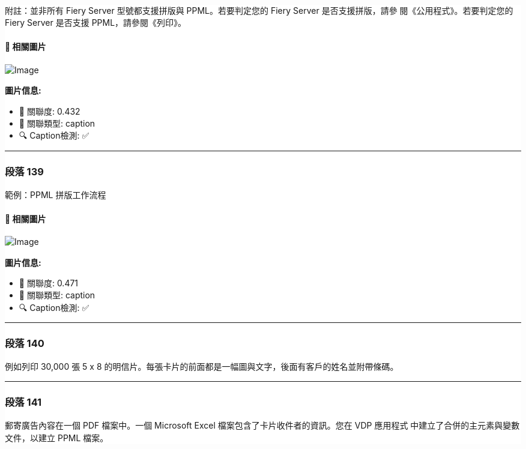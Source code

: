 附註：並非所有 Fiery Server 型號都支援拼版與 PPML。若要判定您的 Fiery Server 是否支援拼版，請參
閱《公用程式》。若要判定您的 Fiery Server 是否支援 PPML，請參閱《列印》。


#### 📸 相關圖片


<div class="image-association">

![Image](./images/page_011_image_000.png)

**圖片信息:**
- 🎯 關聯度: 0.432
- 📍 關聯類型: caption
- 🔍 Caption檢測: ✅

</div>




---


### 段落 139

範例：PPML 拼版工作流程


#### 📸 相關圖片


<div class="image-association">

![Image](./images/page_011_image_000.png)

**圖片信息:**
- 🎯 關聯度: 0.471
- 📍 關聯類型: caption
- 🔍 Caption檢測: ✅

</div>




---


### 段落 140

例如列印 30,000 張 5 x 8 的明信片。每張卡片的前面都是一幅圖與文字，後面有客戶的姓名並附帶條碼。



---


### 段落 141

郵寄廣告內容在一個 PDF 檔案中。一個 Microsoft Excel 檔案包含了卡片收件者的資訊。您在 VDP 應用程式
中建立了合併的主元素與變數文件，以建立 PPML 檔案。
